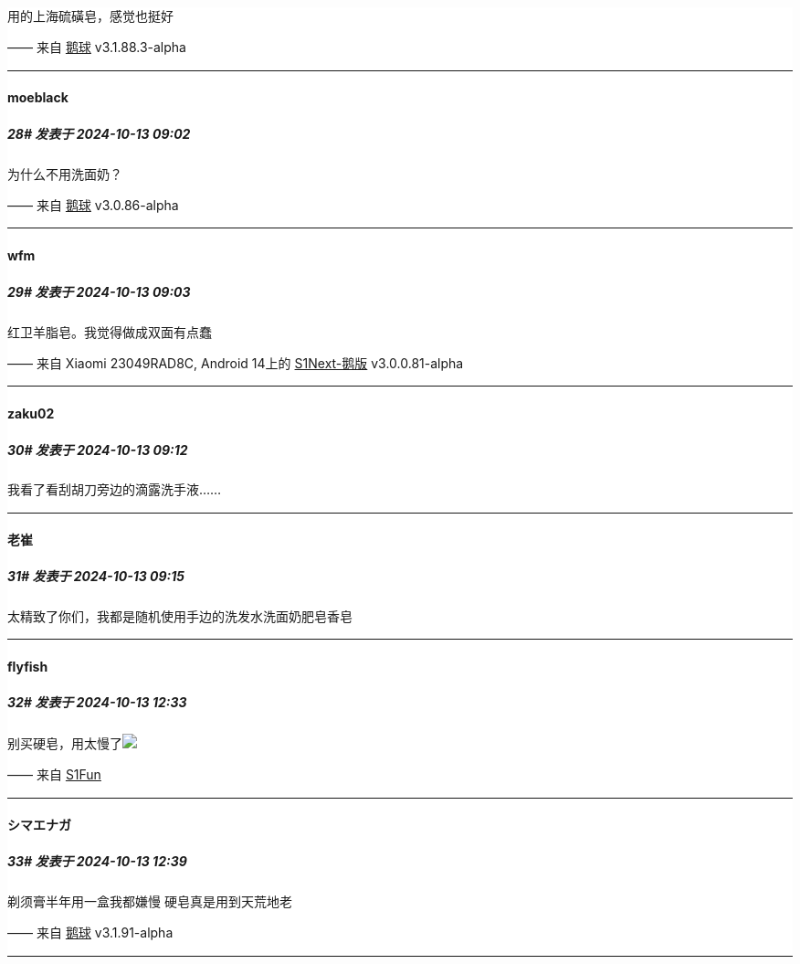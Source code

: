 用的上海硫磺皂，感觉也挺好

—— 来自 [鹅球](https://www.pgyer.com/xfPejhuq) v3.1.88.3-alpha

*****

####  moeblack  
##### 28#       发表于 2024-10-13 09:02

为什么不用洗面奶？

—— 来自 [鹅球](https://www.pgyer.com/xfPejhuq) v3.0.86-alpha

*****

####  wfm  
##### 29#       发表于 2024-10-13 09:03

红卫羊脂皂。我觉得做成双面有点蠢

—— 来自 Xiaomi 23049RAD8C, Android 14上的 [S1Next-鹅版](https://github.com/ykrank/S1-Next/releases) v3.0.0.81-alpha

*****

####  zaku02  
##### 30#       发表于 2024-10-13 09:12

我看了看刮胡刀旁边的滴露洗手液……

*****

####  老崔  
##### 31#       发表于 2024-10-13 09:15

太精致了你们，我都是随机使用手边的洗发水洗面奶肥皂香皂

*****

####  flyfish  
##### 32#       发表于 2024-10-13 12:33

别买硬皂，用太慢了<img src="https://static.saraba1st.com/image/smiley/face2017/037.png" referrerpolicy="no-referrer">

—— 来自 [S1Fun](https://s1fun.koalcat.com)

*****

####  シマエナガ  
##### 33#       发表于 2024-10-13 12:39

剃须膏半年用一盒我都嫌慢 硬皂真是用到天荒地老

—— 来自 [鹅球](https://www.pgyer.com/xfPejhuq) v3.1.91-alpha

*****
